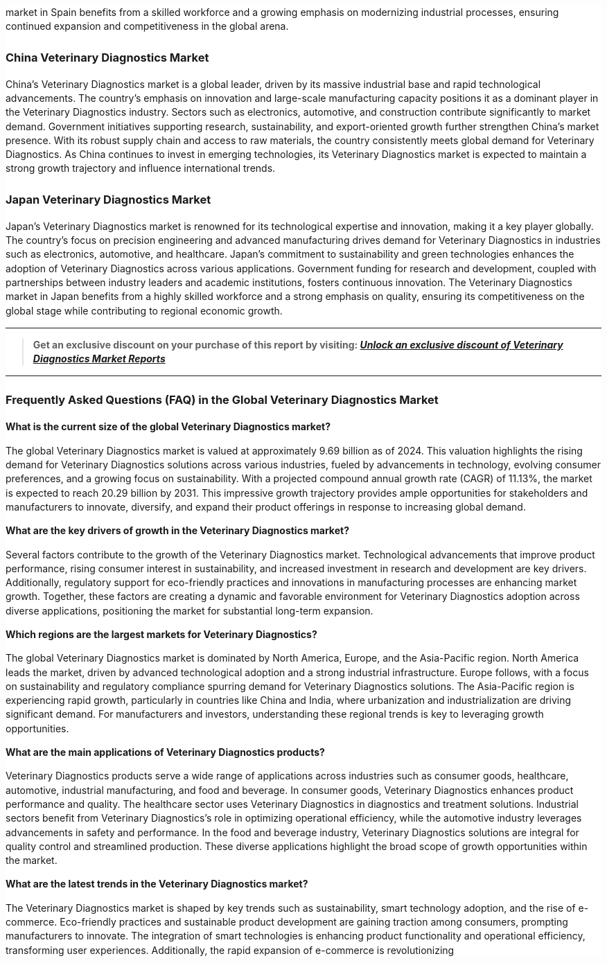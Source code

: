 market in Spain benefits from a skilled workforce and a growing emphasis on modernizing industrial processes, ensuring continued expansion and competitiveness in the global arena.</p><h3>China Veterinary Diagnostics Market</h3><p>China&rsquo;s Veterinary Diagnostics market is a global leader, driven by its massive industrial base and rapid technological advancements. The country&rsquo;s emphasis on innovation and large-scale manufacturing capacity positions it as a dominant player in the Veterinary Diagnostics industry. Sectors such as electronics, automotive, and construction contribute significantly to market demand. Government initiatives supporting research, sustainability, and export-oriented growth further strengthen China&rsquo;s market presence. With its robust supply chain and access to raw materials, the country consistently meets global demand for Veterinary Diagnostics. As China continues to invest in emerging technologies, its Veterinary Diagnostics market is expected to maintain a strong growth trajectory and influence international trends.</p><h3>Japan Veterinary Diagnostics Market</h3><p>Japan&rsquo;s Veterinary Diagnostics market is renowned for its technological expertise and innovation, making it a key player globally. The country&rsquo;s focus on precision engineering and advanced manufacturing drives demand for Veterinary Diagnostics in industries such as electronics, automotive, and healthcare. Japan&rsquo;s commitment to sustainability and green technologies enhances the adoption of Veterinary Diagnostics across various applications. Government funding for research and development, coupled with partnerships between industry leaders and academic institutions, fosters continuous innovation. The Veterinary Diagnostics market in Japan benefits from a highly skilled workforce and a strong emphasis on quality, ensuring its competitiveness on the global stage while contributing to regional economic growth.</p><hr /><blockquote><p><strong>Get an exclusive discount on your purchase of this report by visiting: <em><a href="://marketresearchpulse.com/ask-for-discount/30122?utm_source=Github&amp;utm_medium=0114">Unlock an exclusive discount of Veterinary Diagnostics Market Reports</a></em>&nbsp;</strong></p></blockquote><hr /><h3>Frequently Asked Questions (FAQ) in the Global Veterinary Diagnostics Market</h3><p><strong>What is the current size of the global Veterinary Diagnostics market?</strong></p><p>The global Veterinary Diagnostics market is valued at approximately 9.69 billion as of 2024. This valuation highlights the rising demand for Veterinary Diagnostics solutions across various industries, fueled by advancements in technology, evolving consumer preferences, and a growing focus on sustainability. With a projected compound annual growth rate (CAGR) of 11.13%, the market is expected to reach 20.29 billion by 2031. This impressive growth trajectory provides ample opportunities for stakeholders and manufacturers to innovate, diversify, and expand their product offerings in response to increasing global demand.</p><p><strong>What are the key drivers of growth in the Veterinary Diagnostics market?</strong></p><p>Several factors contribute to the growth of the Veterinary Diagnostics market. Technological advancements that improve product performance, rising consumer interest in sustainability, and increased investment in research and development are key drivers. Additionally, regulatory support for eco-friendly practices and innovations in manufacturing processes are enhancing market growth. Together, these factors are creating a dynamic and favorable environment for Veterinary Diagnostics adoption across diverse applications, positioning the market for substantial long-term expansion.</p><p><strong>Which regions are the largest markets for Veterinary Diagnostics?</strong></p><p>The global Veterinary Diagnostics market is dominated by North America, Europe, and the Asia-Pacific region. North America leads the market, driven by advanced technological adoption and a strong industrial infrastructure. Europe follows, with a focus on sustainability and regulatory compliance spurring demand for Veterinary Diagnostics solutions. The Asia-Pacific region is experiencing rapid growth, particularly in countries like China and India, where urbanization and industrialization are driving significant demand. For manufacturers and investors, understanding these regional trends is key to leveraging growth opportunities.</p><p><strong>What are the main applications of Veterinary Diagnostics products?</strong></p><p>Veterinary Diagnostics products serve a wide range of applications across industries such as consumer goods, healthcare, automotive, industrial manufacturing, and food and beverage. In consumer goods, Veterinary Diagnostics enhances product performance and quality. The healthcare sector uses Veterinary Diagnostics in diagnostics and treatment solutions. Industrial sectors benefit from Veterinary Diagnostics&rsquo;s role in optimizing operational efficiency, while the automotive industry leverages advancements in safety and performance. In the food and beverage industry, Veterinary Diagnostics solutions are integral for quality control and streamlined production. These diverse applications highlight the broad scope of growth opportunities within the market.</p><p><strong>What are the latest trends in the Veterinary Diagnostics market?</strong></p><p>The Veterinary Diagnostics market is shaped by key trends such as sustainability, smart technology adoption, and the rise of e-commerce. Eco-friendly practices and sustainable product development are gaining traction among consumers, prompting manufacturers to innovate. The integration of smart technologies is enhancing product functionality and operational efficiency, transforming user experiences. Additionally, the rapid expansion of e-commerce is revolutionizing